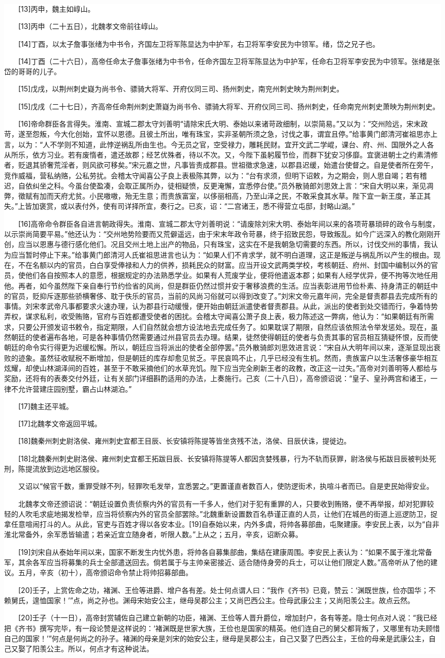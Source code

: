 　　[13]丙申，魏主如崞山。

　　[13]丙申（二十五日），北魏孝文帝前往崞山。

　　[14]丁酉，以太子詹事张绪为中书令，齐国左卫将军陈显达为中护军，右卫将军李安民为中领军。绪，岱之兄子也。

　　[14]丁酉（二十六日），高帝任命太子詹事张绪为中书令，任命齐国左卫将军陈显达为中护军，任命右卫将军李安民为中领军。张绪是张岱的哥哥的儿子。

　　[15]戊戌，以荆州刺史嶷为尚书令、骠骑大将军、开府仪同三司、扬州刺史，南兖州刺史映为荆州刺史。

　　[15]戊戌（二十七日），齐高帝任命荆州刺史萧嶷为尚书令、骠骑大将军、开府仪同三司、扬州刺史，任命南兖州刺史萧映为荆州刺史。

　　[16]帝命群臣各言得失。淮南、宣城二郡太守刘善明“请除宋氏大明、泰始以来诸苛政细制，以崇简易。”又以为：“交州险远，宋末政苛，遂至怨叛，今大化创始，宜怀以恩德。且彼土所出，唯有珠宝，实非圣朝所须之急，讨伐之事，谓宜且停。”给事黄门郎清河崔祖思亦上言，以为：“人不学则不知道，此悖逆祸乱所由生也。今无员之官，空受禄力，雕耗民财。宜开文武二学崐，课台、府、州、国限外之人各从所乐，依方习业。若有废惰者，遣还故郡；经艺优殊者，待以不次。又，今陛下虽躬履节俭，而群下犹安习侈靡。宜褒进朝士之约素清修者，贬退其骄奢荒淫者，则风欲可移矣。”宋元嘉之世，凡事皆责成郡县。世祖徵求急速，以郡县迟缓，始遣台使督之。自是使者所在旁午，竞作威福，营私纳赂，公私劳扰。会稽太守闻喜公子良上表极陈其弊，以为：“台有求须，但明下诏敕，为之期会，则人思自竭；若有稽迟，自依纠坐之科。今虽台使盈凑，会取正属所办，徒相疑愤，反更淹懈，宜悉停台使。”员外散骑郎刘思效上言：“宋自大明以来，渐见凋弊，徵赋有加而天府尤贫。小民嗷嗷，殆无生意；而贵族富室，以侈丽相高，乃至山泽之民，不敢采食其水草。陛下宜一新王度，革正其失。”上皆加褒赏，或以表付外，使有司详择所宜，奏行之。已亥，诏：“二宫诸王，悉不得营立屯邸，封略山湖。”

　　[16]高帝命令群臣各自进言朝政得失。淮南、宣城二郡太守刘善明说：“请废除刘宋大明、泰始年间以来的各项苛暴琐碎的政令与制度，以示崇尚简要平易。”他还认为：“交州地势险要而又荒僻遥远，由于宋末年政令苛暴，终于招致民怨，导致叛乱。如今广远深入的教化刚刚开创，应当以恩惠与德行感化他们。况且交州土地上出产的物品，只有珠宝，这实在不是我朝急切需要的东西。所以，讨伐交州的事情，我认为应当暂时停止下来。”给事黄门郎清河人氏崔祖思进言也认为：“如果人们不肯求学，就不明白道理，这正是叛逆与祸乱所以产生的根由。现在，不在名额以内的官员，白白享受俸禄和人力的供养，损耗民众的财富。应当开设文武两类学校，考核朝廷、府州、封国中编制以外的官员，使他们各自按照本人的意愿，根据规定的办法熟悉学业。如果有人荒废学业，便将他遣返本郡；如果有人经学优异，便不拘等次地任用他。再者，如今虽然陛下亲自奉行节约俭省的风尚，但是群臣仍然过惯并安于奢移浪费的生活。应当表彰进用节俭朴素、持身清正的朝廷中的官员，贬抑斥逐那些骄横奢侈、耽于佚乐的官员，当前的风尚习俗就可以得到改变了。”刘宋文帝元嘉年间，完全是督责郡县去完成所有的事情。刘宋孝武帝凡事都要求火速办理，认为郡县行动缓慢，便开始由朝廷派遣使者督责郡县。从此，派出的使者到处交错而行，争着恃势弄权，谋求私利，收受贿赂，官府与百姓都遭受使者的困扰。会稽太守闻喜公萧子良上表，极力陈述这一弊病，他认为：“如果朝廷有所需求，只要公开颁发诏书敕令，指定期限，人们自然就会想方设法地去完成任务了。如果耽误了期限，自然应该依照法令举发惩处。现在，虽然朝廷的使者遍布各地，可是各种事情仍然需要通过州县官员去办理。结果，徒然使得朝廷的使者与负责其事的官员相互猜疑怀恨，反而使朝廷的命令实行得更为迟缓松懈。所以，朝廷应当将派出的使者全部停罢。”员外散骑郎刘思效进言说：“宋自从大明年间以来，逐渐显现出衰败的迹象。虽然征收赋税不断增加，但是朝廷的库存却愈见贫乏。平民哀鸣不止，几乎已经没有生机。然而，贵族富户以生活奢侈豪华相互炫耀，却使山林湖泽间的百姓，甚至于不敢采摘他们的水草充饥。陛下应当完全刷新王者的政教，改正这一过失。”高帝对刘善明等人都给与奖励，还将有的表奏交付外廷，让有关部门详细斟酌适用的办法，上奏施行。己亥（二十八日），高帝颁诏说：“皇子、皇孙两宫和诸王，一律不允许营建庄园别墅，霸占山林湖泊。”

 





　　[17]魏主还平城。

　　[17]北魏孝文帝返回平城。

　　[18]魏秦州刺史尉洛侯、雍州刺史宜都王目辰、长安镇将陈提等皆坐贪残不法，洛侯、目辰伏诛，提徙边。

　　[18]北魏秦州刺史尉洛侯、雍州刺史宜都王拓跋目辰、长安镇将陈提等人都因贪婪残暴，行为不轨而获罪，尉洛侯与拓跋目辰被判处死刑，陈提流放到边远地区服役。

　　又诏以“候官千数，重罪受赇不列，轻罪吹毛发举，宜悉罢之。”更置谨直者数百人，使防逻街术，执喧斗者而已。自是吏民始得安业。

　　北魏孝文帝还颁诏说：“朝廷设置负责侦察内外的官员有一千多人，他们对于犯有重罪的人，只要收到贿赂，便不再举报，却对犯罪较轻的人吹毛求疵地揭发检举，应当将侦察内外的官员全部罢除。”北魏重新设置数百名恭谨正直的人员，让他们在城邑的街道上巡逻防卫，捉拿任意喧闹打斗的人。从此，官吏与百姓才得以各安本业。[19]自泰始以来，内外多虞，将帅各募部曲，屯聚建康。李安民上表，以为“自非淮北常备外，余军悉皆输遣；若亲近宜立随身者，听限人数。”上从之；五月，辛亥，诏断众募。

　　[19]刘宋自从泰始年间以来，国家不断发生内忧外患，将帅各自募集部曲，集结在建康周围。李安民上表认为：“如果不属于淮北常备军，其余各军应当将募集的兵士全部遣送回去。倘若属于与主帅亲密接近、适合随侍身旁的兵士，可以让他们限定人数。”高帝听从了他的建议。五月，辛亥（初十），高帝颁诏命令禁止将帅招募部曲。

　　[20]壬子，上赏佐命之功，褚渊、王俭等进爵、增户各有差。处士何点谓人曰：“我作《齐书》已竟，赞云：‘渊既世族，俭亦国华；不赖舅氏，遑恤国家！’”点，尚之孙也。渊母宋始安公主，继母吴郡公主；又尚巴西公主。俭母武康公主；又尚阳羡公主。故点云然。

　　[20]壬子（十一日），高帝封赏辅佐自己建立新朝的功臣，褚渊、王俭等人晋升爵位，增加封户，各有等差。隐士何点对人说：“我已经把《齐书》撰写完毕，有一段论赞是这样说的：‘褚渊既是世家大族，王俭也是国家的精英。他们连自己的舅父都背叛了，又哪里有功夫顾惜自己的国家！’”何点是何尚之的孙子。褚渊的母亲是刘宋的始安公主，继母是吴郡公主，自己又娶了巴西公主，王俭的母亲是武康公主，自己又娶了阳羡公主。所以，何点才有这种说法。
